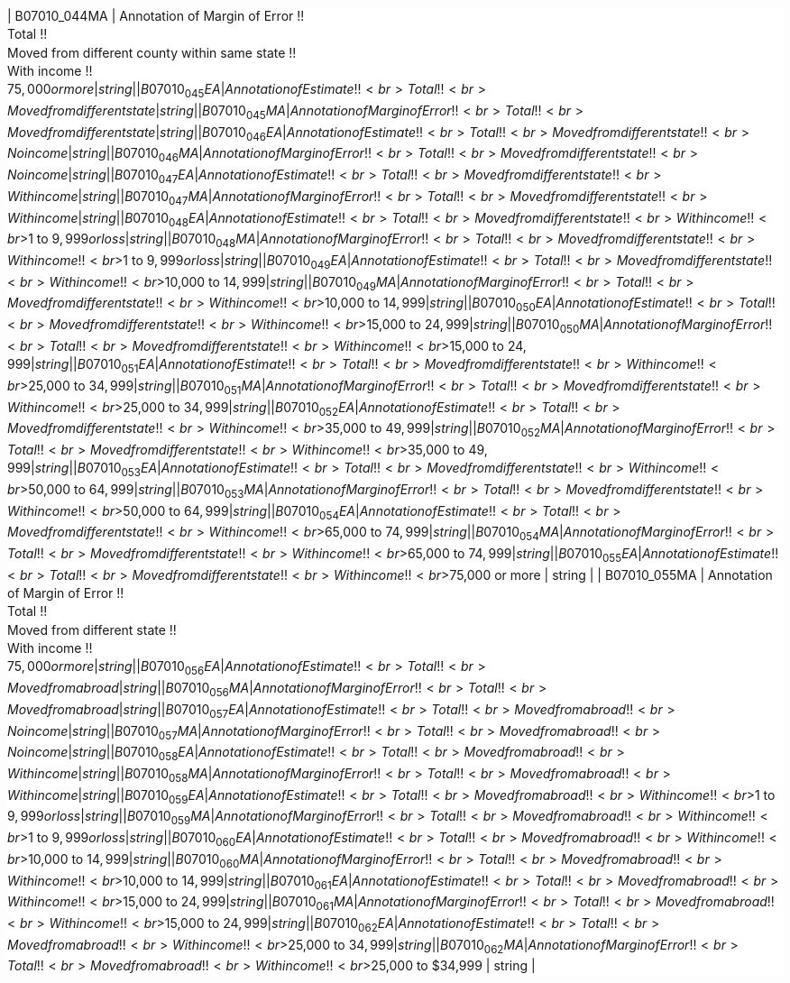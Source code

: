 | B07010_044MA | Annotation of Margin of Error !!<br>Total !!<br>Moved from different county within same state !!<br>With income !!<br>$75,000 or more | string |
| B07010_045EA | Annotation of Estimate !!<br>Total !!<br>Moved from different state | string |
| B07010_045MA | Annotation of Margin of Error !!<br>Total !!<br>Moved from different state | string |
| B07010_046EA | Annotation of Estimate !!<br>Total !!<br>Moved from different state !!<br>No income | string |
| B07010_046MA | Annotation of Margin of Error !!<br>Total !!<br>Moved from different state !!<br>No income | string |
| B07010_047EA | Annotation of Estimate !!<br>Total !!<br>Moved from different state !!<br>With income | string |
| B07010_047MA | Annotation of Margin of Error !!<br>Total !!<br>Moved from different state !!<br>With income | string |
| B07010_048EA | Annotation of Estimate !!<br>Total !!<br>Moved from different state !!<br>With income !!<br>$1 to $9,999 or loss | string |
| B07010_048MA | Annotation of Margin of Error !!<br>Total !!<br>Moved from different state !!<br>With income !!<br>$1 to $9,999 or loss | string |
| B07010_049EA | Annotation of Estimate !!<br>Total !!<br>Moved from different state !!<br>With income !!<br>$10,000 to $14,999 | string |
| B07010_049MA | Annotation of Margin of Error !!<br>Total !!<br>Moved from different state !!<br>With income !!<br>$10,000 to $14,999 | string |
| B07010_050EA | Annotation of Estimate !!<br>Total !!<br>Moved from different state !!<br>With income !!<br>$15,000 to $24,999 | string |
| B07010_050MA | Annotation of Margin of Error !!<br>Total !!<br>Moved from different state !!<br>With income !!<br>$15,000 to $24,999 | string |
| B07010_051EA | Annotation of Estimate !!<br>Total !!<br>Moved from different state !!<br>With income !!<br>$25,000 to $34,999 | string |
| B07010_051MA | Annotation of Margin of Error !!<br>Total !!<br>Moved from different state !!<br>With income !!<br>$25,000 to $34,999 | string |
| B07010_052EA | Annotation of Estimate !!<br>Total !!<br>Moved from different state !!<br>With income !!<br>$35,000 to $49,999 | string |
| B07010_052MA | Annotation of Margin of Error !!<br>Total !!<br>Moved from different state !!<br>With income !!<br>$35,000 to $49,999 | string |
| B07010_053EA | Annotation of Estimate !!<br>Total !!<br>Moved from different state !!<br>With income !!<br>$50,000 to $64,999 | string |
| B07010_053MA | Annotation of Margin of Error !!<br>Total !!<br>Moved from different state !!<br>With income !!<br>$50,000 to $64,999 | string |
| B07010_054EA | Annotation of Estimate !!<br>Total !!<br>Moved from different state !!<br>With income !!<br>$65,000 to $74,999 | string |
| B07010_054MA | Annotation of Margin of Error !!<br>Total !!<br>Moved from different state !!<br>With income !!<br>$65,000 to $74,999 | string |
| B07010_055EA | Annotation of Estimate !!<br>Total !!<br>Moved from different state !!<br>With income !!<br>$75,000 or more | string |
| B07010_055MA | Annotation of Margin of Error !!<br>Total !!<br>Moved from different state !!<br>With income !!<br>$75,000 or more | string |
| B07010_056EA | Annotation of Estimate !!<br>Total !!<br>Moved from abroad | string |
| B07010_056MA | Annotation of Margin of Error !!<br>Total !!<br>Moved from abroad | string |
| B07010_057EA | Annotation of Estimate !!<br>Total !!<br>Moved from abroad !!<br>No income | string |
| B07010_057MA | Annotation of Margin of Error !!<br>Total !!<br>Moved from abroad !!<br>No income | string |
| B07010_058EA | Annotation of Estimate !!<br>Total !!<br>Moved from abroad !!<br>With income | string |
| B07010_058MA | Annotation of Margin of Error !!<br>Total !!<br>Moved from abroad !!<br>With income | string |
| B07010_059EA | Annotation of Estimate !!<br>Total !!<br>Moved from abroad !!<br>With income !!<br>$1 to $9,999 or loss | string |
| B07010_059MA | Annotation of Margin of Error !!<br>Total !!<br>Moved from abroad !!<br>With income !!<br>$1 to $9,999 or loss | string |
| B07010_060EA | Annotation of Estimate !!<br>Total !!<br>Moved from abroad !!<br>With income !!<br>$10,000 to $14,999 | string |
| B07010_060MA | Annotation of Margin of Error !!<br>Total !!<br>Moved from abroad !!<br>With income !!<br>$10,000 to $14,999 | string |
| B07010_061EA | Annotation of Estimate !!<br>Total !!<br>Moved from abroad !!<br>With income !!<br>$15,000 to $24,999 | string |
| B07010_061MA | Annotation of Margin of Error !!<br>Total !!<br>Moved from abroad !!<br>With income !!<br>$15,000 to $24,999 | string |
| B07010_062EA | Annotation of Estimate !!<br>Total !!<br>Moved from abroad !!<br>With income !!<br>$25,000 to $34,999 | string |
| B07010_062MA | Annotation of Margin of Error !!<br>Total !!<br>Moved from abroad !!<br>With income !!<br>$25,000 to $34,999 | string |